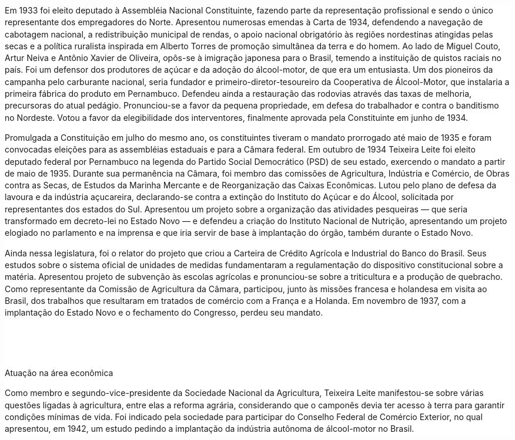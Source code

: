 Em 1933 foi eleito deputado à Assembléia Nacional Constituinte, fazendo
parte da representação profissional e sendo o único representante dos
empregadores do Norte. Apresentou numerosas emendas à Carta de 1934,
defendendo a navegação de cabotagem nacional, a redistribuição municipal
de rendas, o apoio nacional obrigatório às regiões nordestinas atingidas
pelas secas e a política ruralista inspirada em Alberto Torres de
promoção simultânea da terra e do homem. Ao lado de Miguel Couto, Artur
Neiva e Antônio Xavier de Oliveira, opôs-se à imigração japonesa para o
Brasil, temendo a instituição de quistos raciais no país. Foi um
defensor dos produtores de açúcar e da adoção do álcool-motor, de que
era um entusiasta. Um dos pioneiros da campanha pelo carburante
nacional, seria fundador e primeiro-diretor-tesoureiro da Cooperativa de
Álcool-Motor, que instalaria a primeira fábrica do produto em
Pernambuco. Defendeu ainda a restauração das rodovias através das taxas
de melhoria, precursoras do atual pedágio. Pronunciou-se a favor da
pequena propriedade, em defesa do trabalhador e contra o banditismo no
Nordeste. Votou a favor da elegibilidade dos interventores, finalmente
aprovada pela Constituinte em junho de 1934.

Promulgada a Constituição em julho do mesmo ano, os constituintes
tiveram o mandato prorrogado até maio de 1935 e foram convocadas
eleições para as assembléias estaduais e para a Câmara federal. Em
outubro de 1934 Teixeira Leite foi eleito deputado federal por
Pernambuco na legenda do Partido Social Democrático (PSD) de seu estado,
exercendo o mandato a partir de maio de 1935. Durante sua permanência na
Câmara, foi membro das comissões de Agricultura, Indústria e Comércio,
de Obras contra as Secas, de Estudos da Marinha Mercante e de
Reorganização das Caixas Econômicas. Lutou pelo plano de defesa da
lavoura e da indústria açucareira, declarando-se contra a extinção do
Instituto do Açúcar e do Álcool, solicitada por representantes dos
estados do Sul. Apresentou um projeto sobre a organização das atividades
pesqueiras — que seria transformado em decreto-lei no Estado Novo — e
defendeu a criação do Instituto Nacional de Nutrição, apresentando um
projeto elogiado no parlamento e na imprensa e que iria servir de base à
implantação do órgão, também durante o Estado Novo.

Ainda nessa legislatura, foi o relator do projeto que criou a Carteira
de Crédito Agrícola e Industrial do Banco do Brasil. Seus estudos sobre
o sistema oficial de unidades de medidas fundamentaram a regulamentação
do dispositivo constitucional sobre a matéria. Apresentou projeto de
subvenção às escolas agrícolas e pronunciou-se sobre a triticultura e a
produção de quebracho. Como representante da Comissão de Agricultura da
Câmara, participou, junto às missões francesa e holandesa em visita ao
Brasil, dos trabalhos que resultaram em tratados de comércio com a
França e a Holanda. Em novembro de 1937, com a implantação do Estado
Novo e o fechamento do Congresso, perdeu seu mandato.

 

 

Atuação na área econômica

Como membro e segundo-vice-presidente da Sociedade Nacional da
Agricultura, Teixeira Leite manifestou-se sobre várias questões ligadas
à agricultura, entre elas a reforma agrária, considerando que o camponês
devia ter acesso à terra para garantir condições mínimas de vida. Foi
indicado pela sociedade para participar do Conselho Federal de Comércio
Exterior, no qual apresentou, em 1942, um estudo pedindo a implantação
da indústria autônoma de álcool-motor no Brasil.
